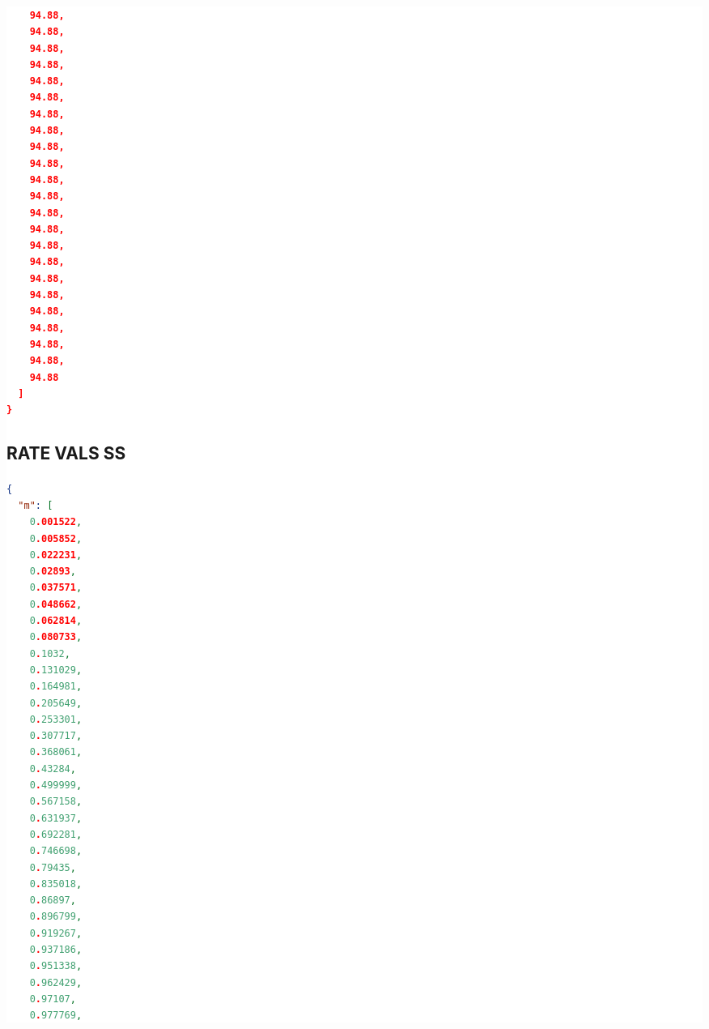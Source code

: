 ```json
    94.88,
    94.88,
    94.88,
    94.88,
    94.88,
    94.88,
    94.88,
    94.88,
    94.88,
    94.88,
    94.88,
    94.88,
    94.88,
    94.88,
    94.88,
    94.88,
    94.88,
    94.88,
    94.88,
    94.88,
    94.88,
    94.88,
    94.88
  ]
}
```

## RATE VALS SS

```json
{
  "m": [
    0.001522,
    0.005852,
    0.022231,
    0.02893,
    0.037571,
    0.048662,
    0.062814,
    0.080733,
    0.1032,
    0.131029,
    0.164981,
    0.205649,
    0.253301,
    0.307717,
    0.368061,
    0.43284,
    0.499999,
    0.567158,
    0.631937,
    0.692281,
    0.746698,
    0.79435,
    0.835018,
    0.86897,
    0.896799,
    0.919267,
    0.937186,
    0.951338,
    0.962429,
    0.97107,
    0.977769,
```